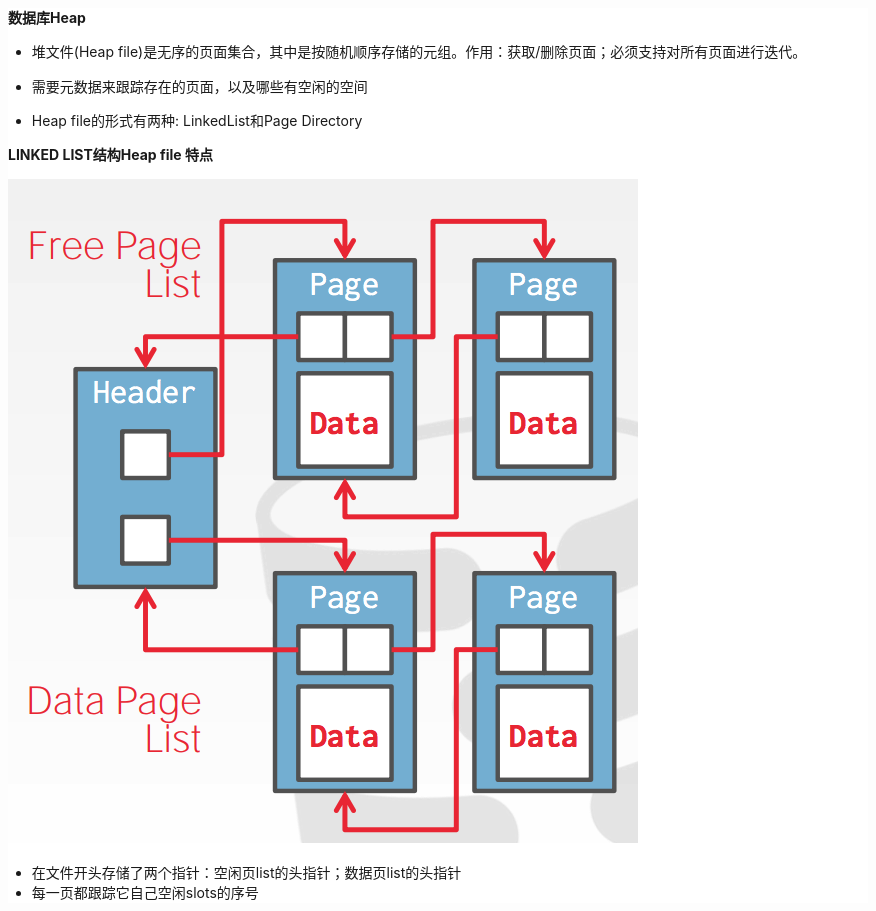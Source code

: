**数据库Heap**

- 堆文件(Heap file)是无序的页面集合，其中是按随机顺序存储的元组。作用：获取/删除页面；必须支持对所有页面进行迭代。

- 需要元数据来跟踪存在的页面，以及哪些有空闲的空间

- Heap file的形式有两种: LinkedList和Page Directory

**LINKED LIST结构Heap file 特点**

![PageLinkList](CMU-Intro-to-Database-Systems-03-notes/PageLinkList.png)

- 在文件开头存储了两个指针：空闲页list的头指针；数据页list的头指针
- 每一页都跟踪它自己空闲slots的序号
